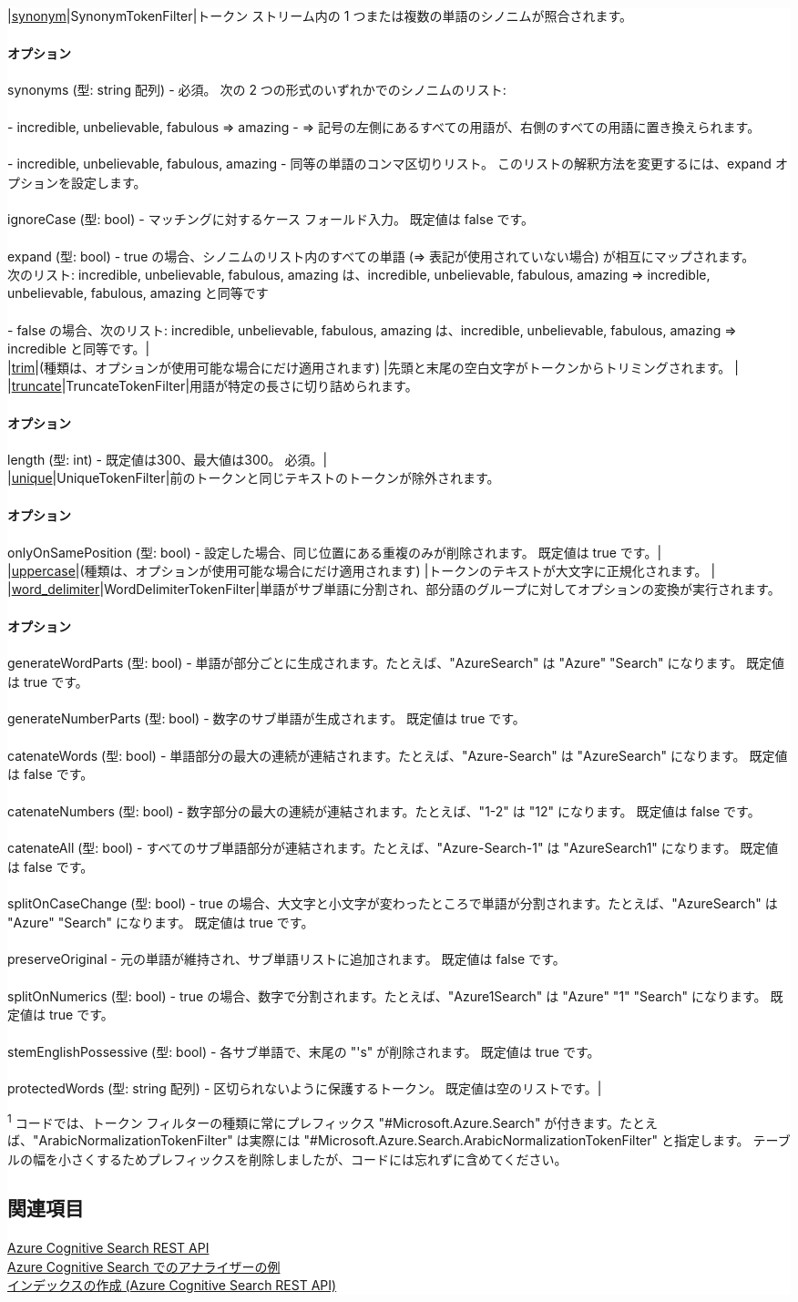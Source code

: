 |[synonym](https://lucene.apache.org/core/6_6_1/analyzers-common/org/apache/lucene/analysis/synonym/SynonymFilter.html)|SynonymTokenFilter|トークン ストリーム内の 1 つまたは複数の単語のシノニムが照合されます。<br /><br /> **オプション**<br /><br /> synonyms (型: string 配列) - 必須。 次の 2 つの形式のいずれかでのシノニムのリスト:<br /><br /> \- incredible, unbelievable, fabulous => amazing - => 記号の左側にあるすべての用語が、右側のすべての用語に置き換えられます。<br /><br /> \- incredible, unbelievable, fabulous, amazing - 同等の単語のコンマ区切りリスト。 このリストの解釈方法を変更するには、expand オプションを設定します。<br /><br /> ignoreCase (型: bool) - マッチングに対するケース フォールド入力。 既定値は false です。<br /><br /> expand (型: bool) - true の場合、シノニムのリスト内のすべての単語 (=> 表記が使用されていない場合) が相互にマップされます。 <br />次のリスト: incredible, unbelievable, fabulous, amazing は、incredible, unbelievable, fabulous, amazing => incredible, unbelievable, fabulous, amazing と同等です<br /><br />- false の場合、次のリスト: incredible, unbelievable, fabulous, amazing は、incredible, unbelievable, fabulous, amazing => incredible と同等です。|  
|[trim](https://lucene.apache.org/core/6_6_1/analyzers-common/org/apache/lucene/analysis/miscellaneous/TrimFilter.html)|(種類は、オプションが使用可能な場合にだけ適用されます)  |先頭と末尾の空白文字がトークンからトリミングされます。 |  
|[truncate](https://lucene.apache.org/core/6_6_1/analyzers-common/org/apache/lucene/analysis/miscellaneous/TruncateTokenFilter.html)|TruncateTokenFilter|用語が特定の長さに切り詰められます。<br /><br /> **オプション**<br /><br /> length (型: int) - 既定値は300、最大値は300。 必須。|  
|[unique](https://lucene.apache.org/core/6_6_1/analyzers-common/org/apache/lucene/analysis/miscellaneous/RemoveDuplicatesTokenFilter.html)|UniqueTokenFilter|前のトークンと同じテキストのトークンが除外されます。<br /><br /> **オプション**<br /><br /> onlyOnSamePosition (型: bool) - 設定した場合、同じ位置にある重複のみが削除されます。 既定値は true です。|  
|[uppercase](https://lucene.apache.org/core/6_6_1/analyzers-common/org/apache/lucene/analysis/core/UpperCaseFilter.html)|(種類は、オプションが使用可能な場合にだけ適用されます)  |トークンのテキストが大文字に正規化されます。 |  
|[word_delimiter](https://lucene.apache.org/core/6_6_1/analyzers-common/org/apache/lucene/analysis/miscellaneous/WordDelimiterFilter.html)|WordDelimiterTokenFilter|単語がサブ単語に分割され、部分語のグループに対してオプションの変換が実行されます。<br /><br /> **オプション**<br /><br /> generateWordParts (型: bool) - 単語が部分ごとに生成されます。たとえば、"AzureSearch" は "Azure" "Search" になります。 既定値は true です。<br /><br /> generateNumberParts (型: bool) - 数字のサブ単語が生成されます。 既定値は true です。<br /><br /> catenateWords (型: bool) - 単語部分の最大の連続が連結されます。たとえば、"Azure-Search" は "AzureSearch" になります。 既定値は false です。<br /><br /> catenateNumbers (型: bool) - 数字部分の最大の連続が連結されます。たとえば、"1-2" は "12" になります。 既定値は false です。<br /><br /> catenateAll (型: bool) - すべてのサブ単語部分が連結されます。たとえば、"Azure-Search-1" は "AzureSearch1" になります。 既定値は false です。<br /><br /> splitOnCaseChange (型: bool) - true の場合、大文字と小文字が変わったところで単語が分割されます。たとえば、"AzureSearch" は "Azure" "Search" になります。 既定値は true です。<br /><br /> preserveOriginal - 元の単語が維持され、サブ単語リストに追加されます。 既定値は false です。<br /><br /> splitOnNumerics (型: bool) - true の場合、数字で分割されます。たとえば、"Azure1Search" は "Azure" "1" "Search" になります。 既定値は true です。<br /><br /> stemEnglishPossessive (型: bool) - 各サブ単語で、末尾の "'s" が削除されます。 既定値は true です。<br /><br /> protectedWords (型: string 配列) - 区切られないように保護するトークン。 既定値は空のリストです。|  

 <sup>1</sup> コードでは、トークン フィルターの種類に常にプレフィックス "#Microsoft.Azure.Search" が付きます。たとえば、"ArabicNormalizationTokenFilter" は実際には "#Microsoft.Azure.Search.ArabicNormalizationTokenFilter" と指定します。  テーブルの幅を小さくするためプレフィックスを削除しましたが、コードには忘れずに含めてください。  


## <a name="see-also"></a>関連項目  
 [Azure Cognitive Search REST API](https://docs.microsoft.com/rest/api/searchservice/)   
 [Azure Cognitive Search でのアナライザーの例](search-analyzers.md#examples)    
 [インデックスの作成 &#40;Azure Cognitive Search REST API&#41;](https://docs.microsoft.com/rest/api/searchservice/create-index)  
